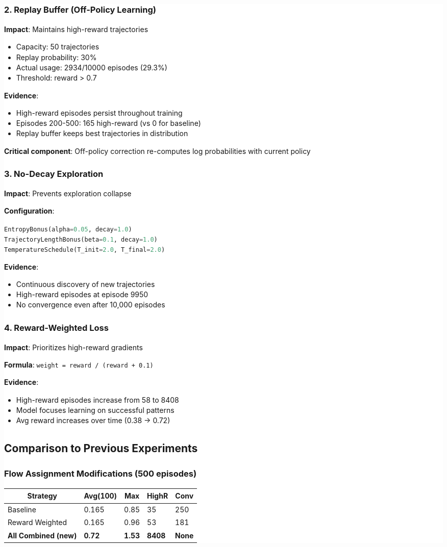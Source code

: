 ### 2. Replay Buffer (Off-Policy Learning)

**Impact**: Maintains high-reward trajectories

- Capacity: 50 trajectories
- Replay probability: 30%
- Actual usage: 2934/10000 episodes (29.3%)
- Threshold: reward > 0.7

**Evidence**:
- High-reward episodes persist throughout training
- Episodes 200-500: 165 high-reward (vs 0 for baseline)
- Replay buffer keeps best trajectories in distribution

**Critical component**: Off-policy correction re-computes log probabilities with current policy

### 3. No-Decay Exploration

**Impact**: Prevents exploration collapse

**Configuration**:
```python
EntropyBonus(alpha=0.05, decay=1.0)
TrajectoryLengthBonus(beta=0.1, decay=1.0)
TemperatureSchedule(T_init=2.0, T_final=2.0)
```

**Evidence**:
- Continuous discovery of new trajectories
- High-reward episodes at episode 9950
- No convergence even after 10,000 episodes

### 4. Reward-Weighted Loss

**Impact**: Prioritizes high-reward gradients

**Formula**: `weight = reward / (reward + 0.1)`

**Evidence**:
- High-reward episodes increase from 58 to 8408
- Model focuses learning on successful patterns
- Avg reward increases over time (0.38 → 0.72)

## Comparison to Previous Experiments

### Flow Assignment Modifications (500 episodes)

| Strategy | Avg(100) | Max | HighR | Conv |
|----------|----------|-----|-------|------|
| Baseline | 0.165 | 0.85 | 35 | 250 |
| Reward Weighted | 0.165 | 0.96 | 53 | 181 |
| **All Combined (new)** | **0.72** | **1.53** | **8408** | **None** |
